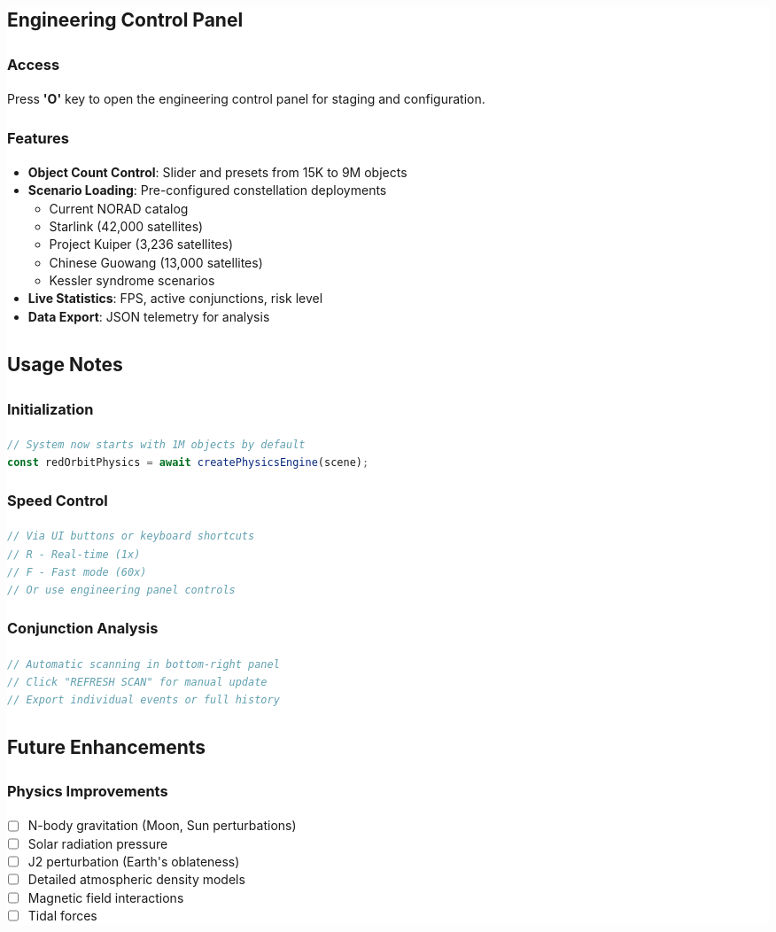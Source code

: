 ## Engineering Control Panel

### Access
Press **'O'** key to open the engineering control panel for staging and configuration.

### Features
- **Object Count Control**: Slider and presets from 15K to 9M objects
- **Scenario Loading**: Pre-configured constellation deployments
  - Current NORAD catalog
  - Starlink (42,000 satellites)
  - Project Kuiper (3,236 satellites)
  - Chinese Guowang (13,000 satellites)
  - Kessler syndrome scenarios
- **Live Statistics**: FPS, active conjunctions, risk level
- **Data Export**: JSON telemetry for analysis

## Usage Notes

### Initialization
```javascript
// System now starts with 1M objects by default
const redOrbitPhysics = await createPhysicsEngine(scene);
```

### Speed Control
```javascript
// Via UI buttons or keyboard shortcuts
// R - Real-time (1x)
// F - Fast mode (60x)
// Or use engineering panel controls
```

### Conjunction Analysis
```javascript
// Automatic scanning in bottom-right panel
// Click "REFRESH SCAN" for manual update
// Export individual events or full history
```

## Future Enhancements

### Physics Improvements
- [ ] N-body gravitation (Moon, Sun perturbations)
- [ ] Solar radiation pressure
- [ ] J2 perturbation (Earth's oblateness)
- [ ] Detailed atmospheric density models
- [ ] Magnetic field interactions
- [ ] Tidal forces
